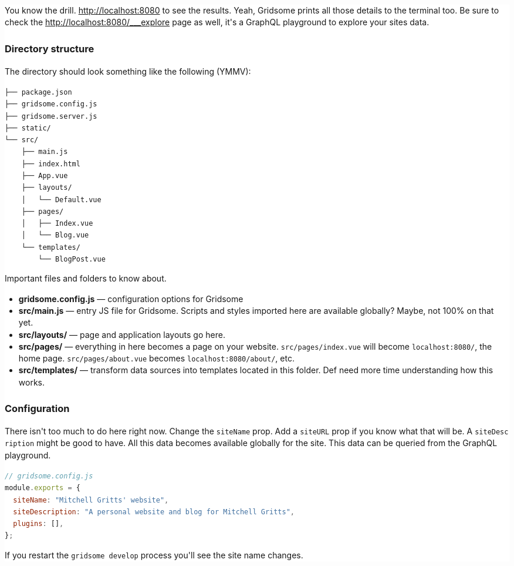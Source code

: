 You know the drill. [http://localhost:8080](http://localhost:8080) to see the results. Yeah, Gridsome prints all those details to the terminal too. Be sure to check the [http://localhost:8080/\_\_\_explore](http://localhost:8080/___explore) page as well, it's a GraphQL playground to explore your sites data.

### Directory structure

The directory should look something like the following (YMMV):

```bash
├── package.json
├── gridsome.config.js
├── gridsome.server.js
├── static/
└── src/
    ├── main.js
    ├── index.html
    ├── App.vue
    ├── layouts/
    │   └── Default.vue
    ├── pages/
    │   ├── Index.vue
    │   └── Blog.vue
    └── templates/
        └── BlogPost.vue
```

Important files and folders to know about.

- **gridsome.config.js** &mdash; configuration options for Gridsome
- **src/main.js** &mdash; entry JS file for Gridsome. Scripts and styles imported here are available globally? Maybe, not 100% on that yet.
- **src/layouts/** &mdash; page and application layouts go here.
- **src/pages/** &mdash; everything in here becomes a page on your website. `src/pages/index.vue` will become `localhost:8080/`, the home page. `src/pages/about.vue` becomes `localhost:8080/about/`, etc.
- **src/templates/** &mdash; transform data sources into templates located in this folder. Def need more time understanding how this works.

### Configuration

There isn't too much to do here right now. Change the `siteName` prop. Add a `siteURL` prop if you know what that will be. A `siteDescription` might be good to have. All this data becomes available globally for the site. This data can be queried from the GraphQL playground.

```js
// gridsome.config.js
module.exports = {
  siteName: "Mitchell Gritts' website",
  siteDescription: "A personal website and blog for Mitchell Gritts",
  plugins: [],
};
```

If you restart the `gridsome develop` process you'll see the site name changes.
